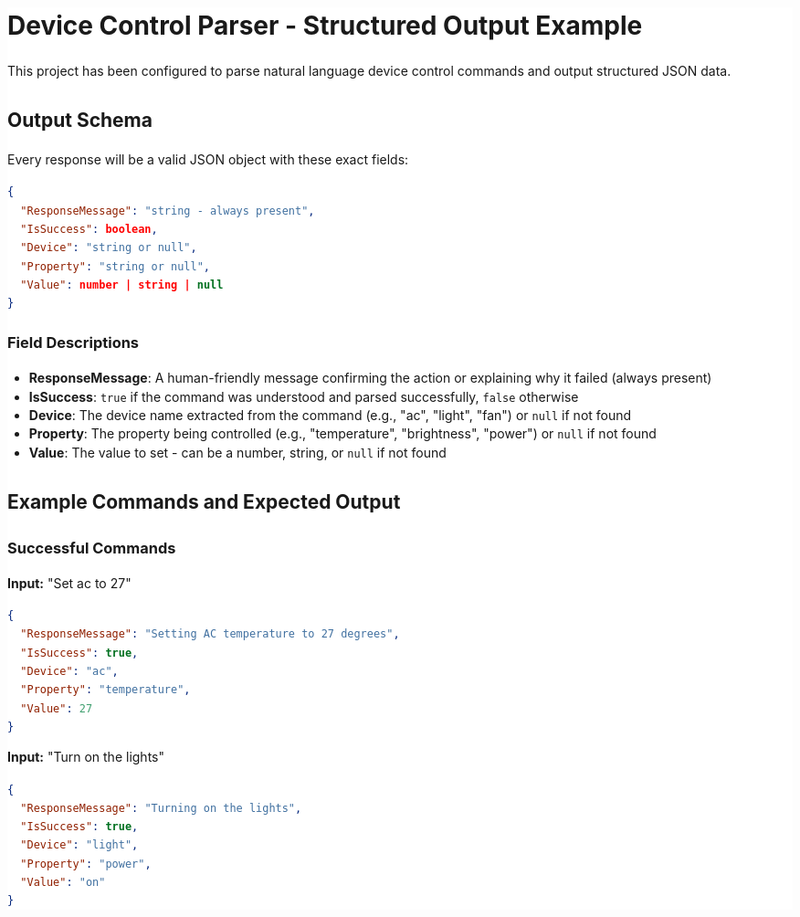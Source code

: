 # Device Control Parser - Structured Output Example

This project has been configured to parse natural language device control commands and output structured JSON data.

## Output Schema

Every response will be a valid JSON object with these exact fields:

```json
{
  "ResponseMessage": "string - always present",
  "IsSuccess": boolean,
  "Device": "string or null",
  "Property": "string or null",
  "Value": number | string | null
}
```

### Field Descriptions

- **ResponseMessage**: A human-friendly message confirming the action or explaining why it failed (always present)
- **IsSuccess**: `true` if the command was understood and parsed successfully, `false` otherwise
- **Device**: The device name extracted from the command (e.g., "ac", "light", "fan") or `null` if not found
- **Property**: The property being controlled (e.g., "temperature", "brightness", "power") or `null` if not found
- **Value**: The value to set - can be a number, string, or `null` if not found

## Example Commands and Expected Output

### Successful Commands

**Input:** "Set ac to 27"
```json
{
  "ResponseMessage": "Setting AC temperature to 27 degrees",
  "IsSuccess": true,
  "Device": "ac",
  "Property": "temperature",
  "Value": 27
}
```

**Input:** "Turn on the lights"
```json
{
  "ResponseMessage": "Turning on the lights",
  "IsSuccess": true,
  "Device": "light",
  "Property": "power",
  "Value": "on"
}
```
